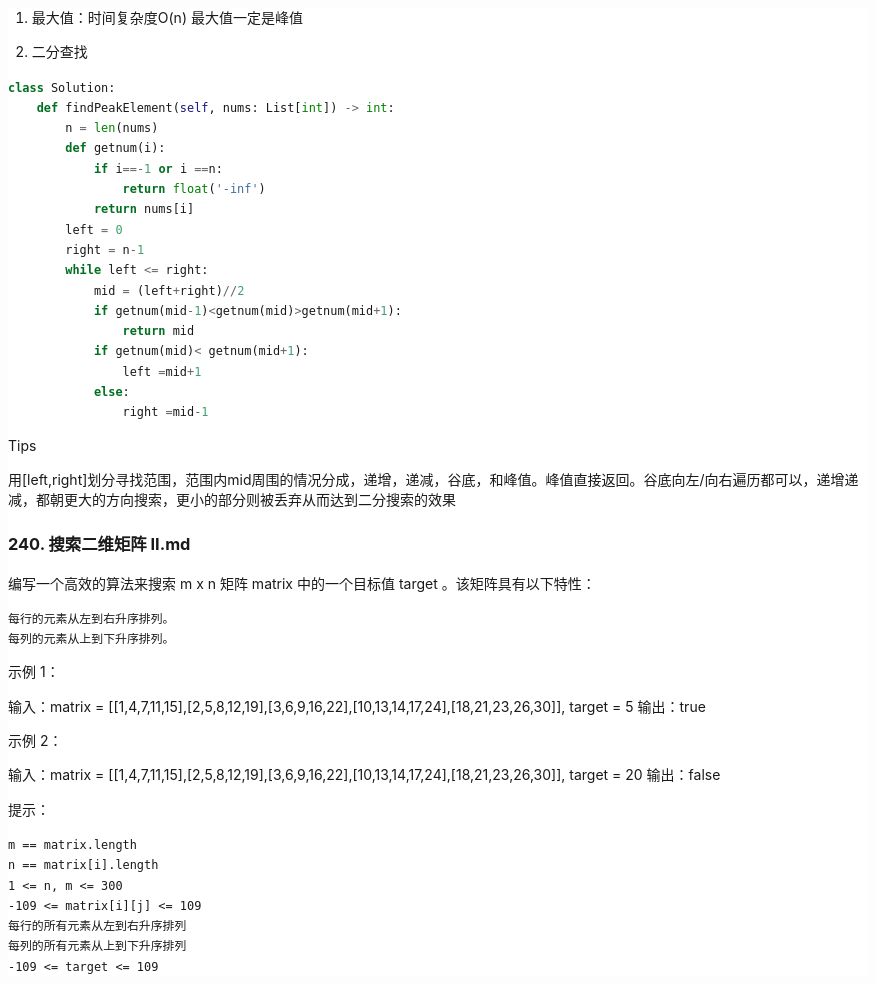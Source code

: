

1. 最大值：时间复杂度O(n) 最大值一定是峰值



2. 二分查找

```python
class Solution:
    def findPeakElement(self, nums: List[int]) -> int:
        n = len(nums)
        def getnum(i):
            if i==-1 or i ==n:
                return float('-inf')
            return nums[i]
        left = 0 
        right = n-1
        while left <= right:
            mid = (left+right)//2
            if getnum(mid-1)<getnum(mid)>getnum(mid+1):
                return mid
            if getnum(mid)< getnum(mid+1):
                left =mid+1
            else:
                right =mid-1
```

Tips 

用[left,right]划分寻找范围，范围内mid周围的情况分成，递增，递减，谷底，和峰值。峰值直接返回。谷底向左/向右遍历都可以，递增递减，都朝更大的方向搜索，更小的部分则被丢弃从而达到二分搜索的效果
### 240. 搜索二维矩阵 II.md
编写一个高效的算法来搜索 m x n 矩阵 matrix 中的一个目标值 target 。该矩阵具有以下特性：

    每行的元素从左到右升序排列。
    每列的元素从上到下升序排列。

 




示例 1：

输入：matrix = [[1,4,7,11,15],[2,5,8,12,19],[3,6,9,16,22],[10,13,14,17,24],[18,21,23,26,30]], target = 5
输出：true

示例 2：

输入：matrix = [[1,4,7,11,15],[2,5,8,12,19],[3,6,9,16,22],[10,13,14,17,24],[18,21,23,26,30]], target = 20
输出：false

 

提示：

    m == matrix.length
    n == matrix[i].length
    1 <= n, m <= 300
    -109 <= matrix[i][j] <= 109
    每行的所有元素从左到右升序排列
    每列的所有元素从上到下升序排列
    -109 <= target <= 109
